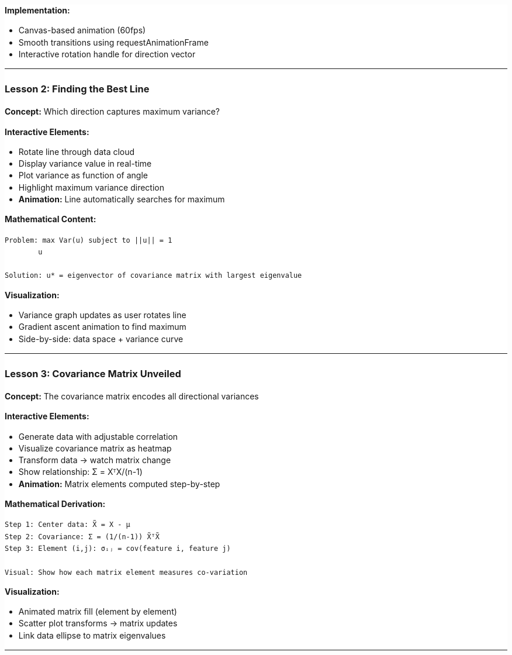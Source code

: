 **Implementation:**
- Canvas-based animation (60fps)
- Smooth transitions using requestAnimationFrame
- Interactive rotation handle for direction vector

---

### **Lesson 2: Finding the Best Line**
**Concept:** Which direction captures maximum variance?

**Interactive Elements:**
- Rotate line through data cloud
- Display variance value in real-time
- Plot variance as function of angle
- Highlight maximum variance direction
- **Animation:** Line automatically searches for maximum

**Mathematical Content:**
```
Problem: max Var(u) subject to ||u|| = 1
        u

Solution: u* = eigenvector of covariance matrix with largest eigenvalue
```

**Visualization:**
- Variance graph updates as user rotates line
- Gradient ascent animation to find maximum
- Side-by-side: data space + variance curve

---

### **Lesson 3: Covariance Matrix Unveiled**
**Concept:** The covariance matrix encodes all directional variances

**Interactive Elements:**
- Generate data with adjustable correlation
- Visualize covariance matrix as heatmap
- Transform data → watch matrix change
- Show relationship: Σ = XᵀX/(n-1)
- **Animation:** Matrix elements computed step-by-step

**Mathematical Derivation:**
```
Step 1: Center data: X̃ = X - μ
Step 2: Covariance: Σ = (1/(n-1)) X̃ᵀX̃
Step 3: Element (i,j): σᵢⱼ = cov(feature i, feature j)

Visual: Show how each matrix element measures co-variation
```

**Visualization:**
- Animated matrix fill (element by element)
- Scatter plot transforms → matrix updates
- Link data ellipse to matrix eigenvalues

---